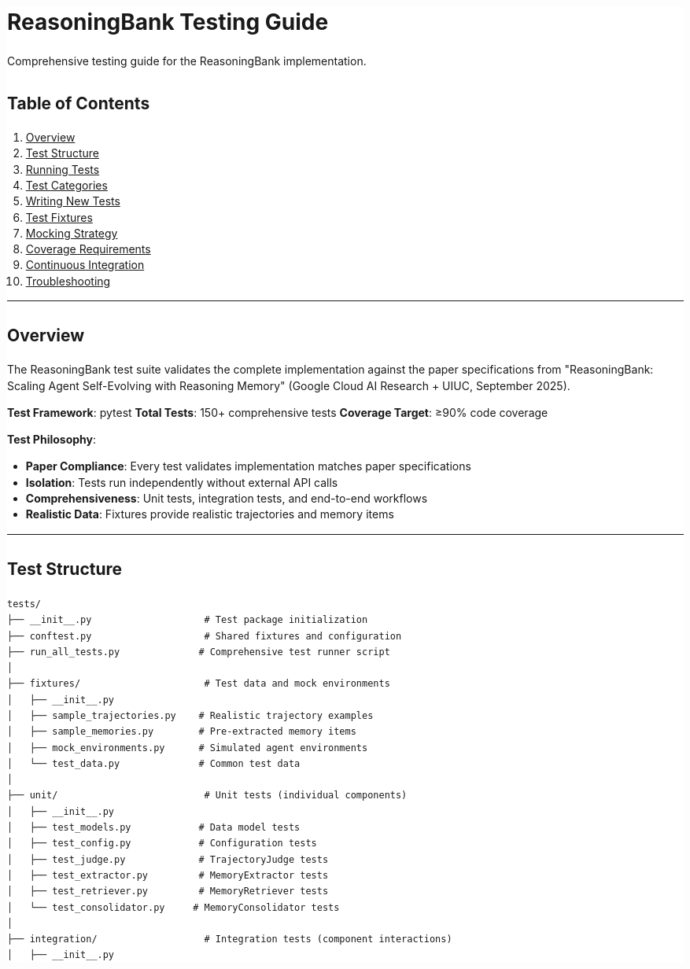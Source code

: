 # ReasoningBank Testing Guide

Comprehensive testing guide for the ReasoningBank implementation.

## Table of Contents

1. [Overview](#overview)
2. [Test Structure](#test-structure)
3. [Running Tests](#running-tests)
4. [Test Categories](#test-categories)
5. [Writing New Tests](#writing-new-tests)
6. [Test Fixtures](#test-fixtures)
7. [Mocking Strategy](#mocking-strategy)
8. [Coverage Requirements](#coverage-requirements)
9. [Continuous Integration](#continuous-integration)
10. [Troubleshooting](#troubleshooting)

---

## Overview

The ReasoningBank test suite validates the complete implementation against the paper specifications from "ReasoningBank: Scaling Agent Self-Evolving with Reasoning Memory" (Google Cloud AI Research + UIUC, September 2025).

**Test Framework**: pytest
**Total Tests**: 150+ comprehensive tests
**Coverage Target**: ≥90% code coverage

**Test Philosophy**:
- **Paper Compliance**: Every test validates implementation matches paper specifications
- **Isolation**: Tests run independently without external API calls
- **Comprehensiveness**: Unit tests, integration tests, and end-to-end workflows
- **Realistic Data**: Fixtures provide realistic trajectories and memory items

---

## Test Structure

```
tests/
├── __init__.py                    # Test package initialization
├── conftest.py                    # Shared fixtures and configuration
├── run_all_tests.py              # Comprehensive test runner script
│
├── fixtures/                      # Test data and mock environments
│   ├── __init__.py
│   ├── sample_trajectories.py    # Realistic trajectory examples
│   ├── sample_memories.py        # Pre-extracted memory items
│   ├── mock_environments.py      # Simulated agent environments
│   └── test_data.py              # Common test data
│
├── unit/                          # Unit tests (individual components)
│   ├── __init__.py
│   ├── test_models.py            # Data model tests
│   ├── test_config.py            # Configuration tests
│   ├── test_judge.py             # TrajectoryJudge tests
│   ├── test_extractor.py         # MemoryExtractor tests
│   ├── test_retriever.py         # MemoryRetriever tests
│   └── test_consolidator.py     # MemoryConsolidator tests
│
├── integration/                   # Integration tests (component interactions)
│   ├── __init__.py
```